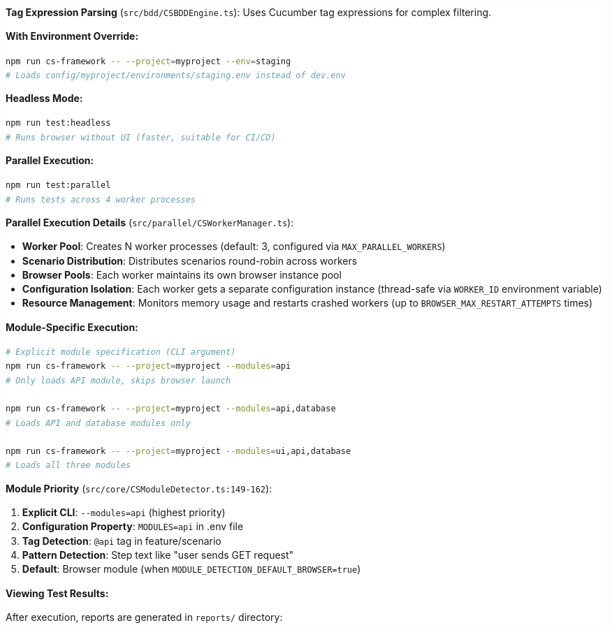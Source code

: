 **Tag Expression Parsing** (`src/bdd/CSBDDEngine.ts`): Uses Cucumber tag expressions for complex filtering.

**With Environment Override:**

```bash
npm run cs-framework -- --project=myproject --env=staging
# Loads config/myproject/environments/staging.env instead of dev.env
```

**Headless Mode:**

```bash
npm run test:headless
# Runs browser without UI (faster, suitable for CI/CD)
```

**Parallel Execution:**

```bash
npm run test:parallel
# Runs tests across 4 worker processes
```

**Parallel Execution Details** (`src/parallel/CSWorkerManager.ts`):

- **Worker Pool**: Creates N worker processes (default: 3, configured via `MAX_PARALLEL_WORKERS`)
- **Scenario Distribution**: Distributes scenarios round-robin across workers
- **Browser Pools**: Each worker maintains its own browser instance pool
- **Configuration Isolation**: Each worker gets a separate configuration instance (thread-safe via `WORKER_ID` environment variable)
- **Resource Management**: Monitors memory usage and restarts crashed workers (up to `BROWSER_MAX_RESTART_ATTEMPTS` times)

**Module-Specific Execution:**

```bash
# Explicit module specification (CLI argument)
npm run cs-framework -- --project=myproject --modules=api
# Only loads API module, skips browser launch

npm run cs-framework -- --project=myproject --modules=api,database
# Loads API and database modules only

npm run cs-framework -- --project=myproject --modules=ui,api,database
# Loads all three modules
```

**Module Priority** (`src/core/CSModuleDetector.ts:149-162`):

1. **Explicit CLI**: `--modules=api` (highest priority)
2. **Configuration Property**: `MODULES=api` in .env file
3. **Tag Detection**: `@api` tag in feature/scenario
4. **Pattern Detection**: Step text like "user sends GET request"
5. **Default**: Browser module (when `MODULE_DETECTION_DEFAULT_BROWSER=true`)

**Viewing Test Results:**

After execution, reports are generated in `reports/` directory:
